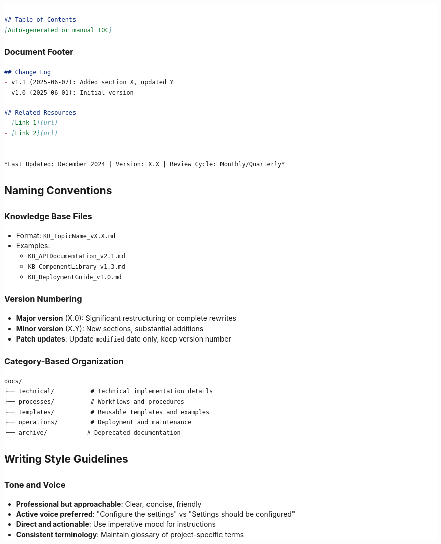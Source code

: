 ```markdown

## Table of Contents
[Auto-generated or manual TOC]
```

### Document Footer
```markdown
## Change Log
- v1.1 (2025-06-07): Added section X, updated Y
- v1.0 (2025-06-01): Initial version

## Related Resources
- [Link 1](url)
- [Link 2](url)

---
*Last Updated: December 2024 | Version: X.X | Review Cycle: Monthly/Quarterly*
```

## Naming Conventions

### Knowledge Base Files
- Format: `KB_TopicName_vX.X.md`
- Examples:
  - `KB_APIDocumentation_v2.1.md`
  - `KB_ComponentLibrary_v1.3.md`
  - `KB_DeploymentGuide_v1.0.md`

### Version Numbering
- **Major version** (X.0): Significant restructuring or complete rewrites
- **Minor version** (X.Y): New sections, substantial additions
- **Patch updates**: Update `modified` date only, keep version number

### Category-Based Organization
```
docs/
├── technical/          # Technical implementation details
├── processes/          # Workflows and procedures
├── templates/          # Reusable templates and examples
├── operations/         # Deployment and maintenance
└── archive/           # Deprecated documentation
```

## Writing Style Guidelines

### Tone and Voice
- **Professional but approachable**: Clear, concise, friendly
- **Active voice preferred**: "Configure the settings" vs "Settings should be configured"
- **Direct and actionable**: Use imperative mood for instructions
- **Consistent terminology**: Maintain glossary of project-specific terms

